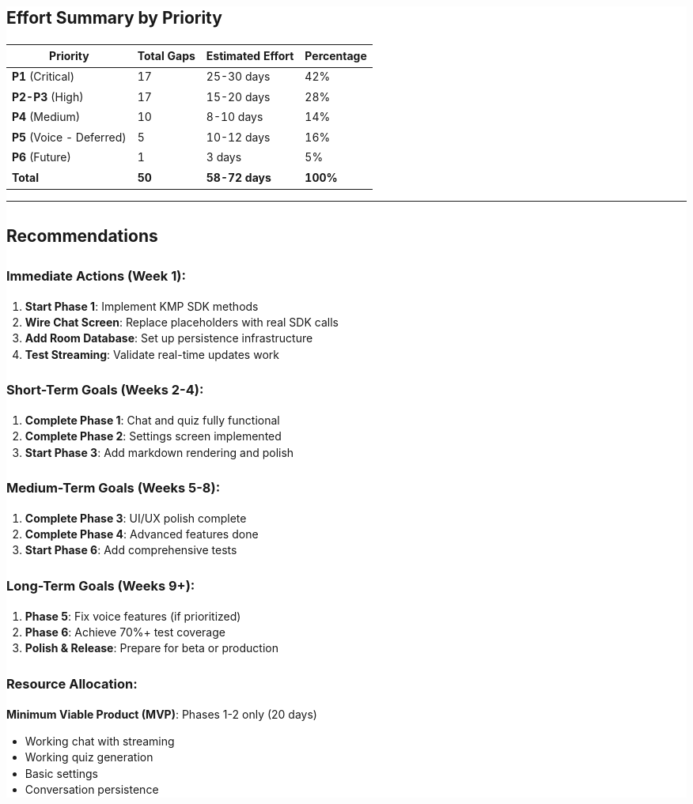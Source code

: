 
## Effort Summary by Priority

| Priority | Total Gaps | Estimated Effort | Percentage |
|----------|-----------|------------------|------------|
| **P1** (Critical) | 17 | 25-30 days | 42% |
| **P2-P3** (High) | 17 | 15-20 days | 28% |
| **P4** (Medium) | 10 | 8-10 days | 14% |
| **P5** (Voice - Deferred) | 5 | 10-12 days | 16% |
| **P6** (Future) | 1 | 3 days | 5% |
| **Total** | **50** | **58-72 days** | **100%** |

---

## Recommendations

### Immediate Actions (Week 1):

1. **Start Phase 1**: Implement KMP SDK methods
2. **Wire Chat Screen**: Replace placeholders with real SDK calls
3. **Add Room Database**: Set up persistence infrastructure
4. **Test Streaming**: Validate real-time updates work

### Short-Term Goals (Weeks 2-4):

1. **Complete Phase 1**: Chat and quiz fully functional
2. **Complete Phase 2**: Settings screen implemented
3. **Start Phase 3**: Add markdown rendering and polish

### Medium-Term Goals (Weeks 5-8):

1. **Complete Phase 3**: UI/UX polish complete
2. **Complete Phase 4**: Advanced features done
3. **Start Phase 6**: Add comprehensive tests

### Long-Term Goals (Weeks 9+):

1. **Phase 5**: Fix voice features (if prioritized)
2. **Phase 6**: Achieve 70%+ test coverage
3. **Polish & Release**: Prepare for beta or production

### Resource Allocation:

**Minimum Viable Product (MVP)**: Phases 1-2 only (20 days)
- Working chat with streaming
- Working quiz generation
- Basic settings
- Conversation persistence
